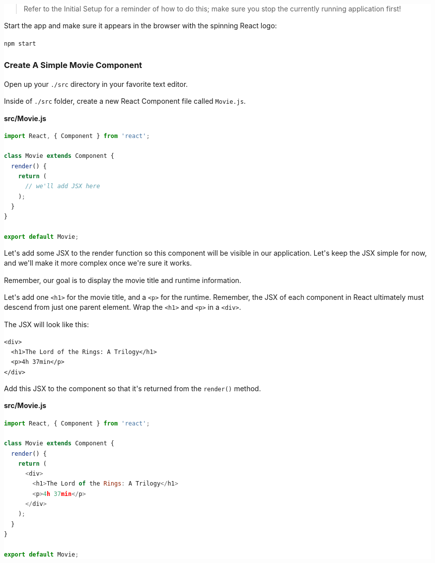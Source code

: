> Refer to the Initial Setup for a reminder of how to do this; make sure you stop the currently running application first!

Start the app and make sure it appears in the browser with the spinning React logo:

```text
npm start
```

### Create A Simple Movie Component

Open up your `./src` directory in your favorite text editor.

Inside of `./src` folder, create a new React Component file called `Movie.js`.

**src/Movie.js**

```javascript
import React, { Component } from 'react';

class Movie extends Component {
  render() {
    return (
      // we'll add JSX here
    );
  }
}

export default Movie;
```

Let's add some JSX to the render function so this component will be visible in our application. Let's keep the JSX simple for now, and we'll make it more complex once we're sure it works.

Remember, our goal is to display the movie title and runtime information.

Let's add one `<h1>` for the movie title, and a `<p>` for the runtime. Remember, the JSX of each component in React ultimately must descend from just one parent element. Wrap the `<h1>` and `<p>` in a `<div>`.

The JSX will look like this:

```markup
<div>
  <h1>The Lord of the Rings: A Trilogy</h1>
  <p>4h 37min</p>
</div>
```

Add this JSX to the component so that it's returned from the `render()` method.

**src/Movie.js**

```javascript
import React, { Component } from 'react';

class Movie extends Component {
  render() {
    return (
      <div>
        <h1>The Lord of the Rings: A Trilogy</h1>
        <p>4h 37min</p>
      </div>
    );
  }
}

export default Movie;
```
